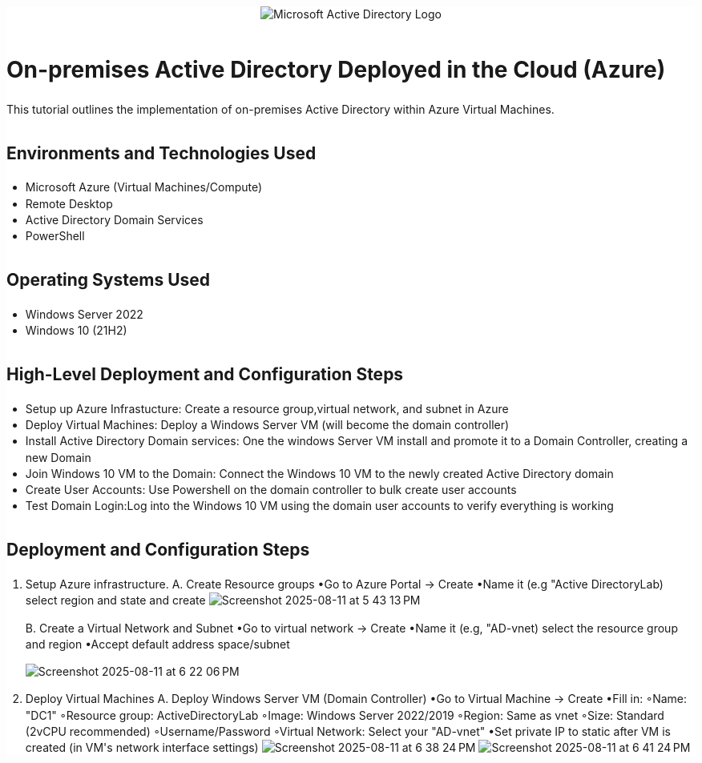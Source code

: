 <p align="center">
<img src="https://i.imgur.com/pU5A58S.png" alt="Microsoft Active Directory Logo"/>
</p>

<h1>On-premises Active Directory Deployed in the Cloud (Azure)</h1>
This tutorial outlines the implementation of on-premises Active Directory within Azure Virtual Machines.<br />


<h2>Environments and Technologies Used</h2>

- Microsoft Azure (Virtual Machines/Compute)
- Remote Desktop
- Active Directory Domain Services
- PowerShell

<h2>Operating Systems Used </h2>

- Windows Server 2022
- Windows 10 (21H2)

<h2>High-Level Deployment and Configuration Steps</h2>

- Setup up Azure Infrastucture: Create a resource group,virtual network, and subnet in Azure
- Deploy Virtual Machines: Deploy a Windows Server VM (will become the domain controller)
- Install Active Directory Domain services: One the windows Server VM install and promote it to a Domain Controller, creating a new Domain
- Join Windows 10 VM to the Domain: Connect the Windows 10 VM to the newly created Active Directory domain
- Create User Accounts: Use Powershell on the domain controller to bulk create user accounts
- Test Domain Login:Log into the Windows 10 VM using the domain user accounts to verify everything is working

<h2>Deployment and Configuration Steps</h2>

1. Setup Azure infrastructure.
   A. Create Resource groups
      •Go to Azure Portal → Create
      •Name it (e.g "Active DirectoryLab) select region and state and create
   <img width="1913" height="904" alt="Screenshot 2025-08-11 at 5 43 13 PM" src="https://github.com/user-attachments/assets/8a2b1c0a-b745-411e-9241-68af7b2bfa2b" />

   

    B. Create a Virtual Network and Subnet
      •Go to virtual network → Create
      •Name it (e.g, "AD-vnet) select the resource group and region
      •Accept default address space/subnet
   
   <img width="1910" height="618" alt="Screenshot 2025-08-11 at 6 22 06 PM" src="https://github.com/user-attachments/assets/690b198d-2697-461d-891f-2871b1c281b5" />


2. Deploy Virtual Machines
   A. Deploy Windows Server VM (Domain Controller)
     •Go to Virtual Machine → Create
     •Fill in:
              ◦Name: "DC1"
              ◦Resource group: ActiveDirectoryLab
              ◦Image: Windows Server 2022/2019
              ◦Region: Same as vnet
              ◦Size: Standard (2vCPU recommended)
              ◦Username/Password
              ◦Virtual Network: Select your "AD-vnet"
    •Set private IP to static after VM is created (in VM's network interface settings)
    <img width="1920" height="903" alt="Screenshot 2025-08-11 at 6 38 24 PM" src="https://github.com/user-attachments/assets/368a51af-47d2-4378-84bb-f7adf6b9e3c5" />
    <img width="1488" height="844" alt="Screenshot 2025-08-11 at 6 41 24 PM" src="https://github.com/user-attachments/assets/0c53aa2c-20d3-42b7-82f0-9803964c2433" />
